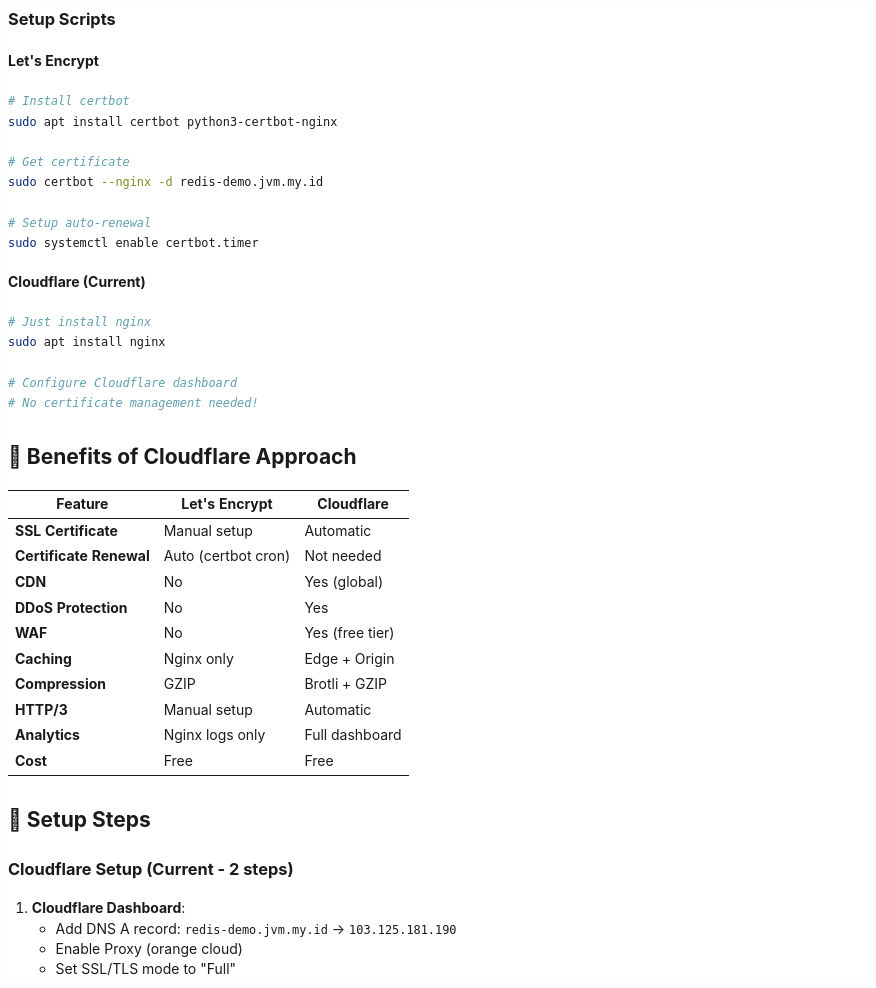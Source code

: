 ### Setup Scripts

#### Let's Encrypt

```bash
# Install certbot
sudo apt install certbot python3-certbot-nginx

# Get certificate
sudo certbot --nginx -d redis-demo.jvm.my.id

# Setup auto-renewal
sudo systemctl enable certbot.timer
```

#### Cloudflare (Current)

```bash
# Just install nginx
sudo apt install nginx

# Configure Cloudflare dashboard
# No certificate management needed!
```

## 🎯 Benefits of Cloudflare Approach

| Feature                 | Let's Encrypt       | Cloudflare      |
|-------------------------|---------------------|-----------------|
| **SSL Certificate**     | Manual setup        | Automatic       |
| **Certificate Renewal** | Auto (certbot cron) | Not needed      |
| **CDN**                 | No                  | Yes (global)    |
| **DDoS Protection**     | No                  | Yes             |
| **WAF**                 | No                  | Yes (free tier) |
| **Caching**             | Nginx only          | Edge + Origin   |
| **Compression**         | GZIP                | Brotli + GZIP   |
| **HTTP/3**              | Manual setup        | Automatic       |
| **Analytics**           | Nginx logs only     | Full dashboard  |
| **Cost**                | Free                | Free            |

## 🚀 Setup Steps

### Cloudflare Setup (Current - 2 steps)

1. **Cloudflare Dashboard**:
    - Add DNS A record: `redis-demo.jvm.my.id` → `103.125.181.190`
    - Enable Proxy (orange cloud)
    - Set SSL/TLS mode to "Full"
